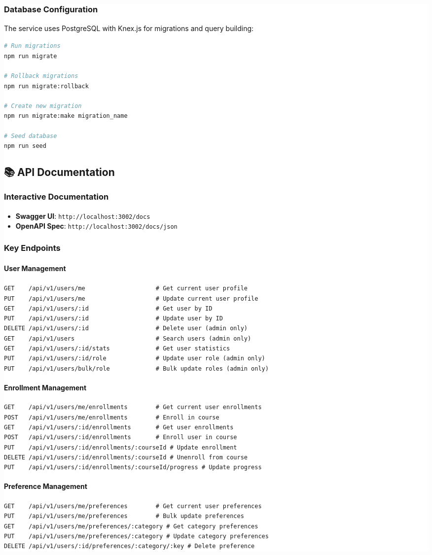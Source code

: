 ### Database Configuration

The service uses PostgreSQL with Knex.js for migrations and query building:

```bash
# Run migrations
npm run migrate

# Rollback migrations
npm run migrate:rollback

# Create new migration
npm run migrate:make migration_name

# Seed database
npm run seed
```

## 📚 API Documentation

### Interactive Documentation
- **Swagger UI**: `http://localhost:3002/docs`
- **OpenAPI Spec**: `http://localhost:3002/docs/json`

### Key Endpoints

#### User Management
```http
GET    /api/v1/users/me                    # Get current user profile
PUT    /api/v1/users/me                    # Update current user profile
GET    /api/v1/users/:id                   # Get user by ID
PUT    /api/v1/users/:id                   # Update user by ID
DELETE /api/v1/users/:id                   # Delete user (admin only)
GET    /api/v1/users                       # Search users (admin only)
GET    /api/v1/users/:id/stats             # Get user statistics
PUT    /api/v1/users/:id/role              # Update user role (admin only)
PUT    /api/v1/users/bulk/role             # Bulk update roles (admin only)
```

#### Enrollment Management
```http
GET    /api/v1/users/me/enrollments        # Get current user enrollments
POST   /api/v1/users/me/enrollments        # Enroll in course
GET    /api/v1/users/:id/enrollments       # Get user enrollments
POST   /api/v1/users/:id/enrollments       # Enroll user in course
PUT    /api/v1/users/:id/enrollments/:courseId # Update enrollment
DELETE /api/v1/users/:id/enrollments/:courseId # Unenroll from course
PUT    /api/v1/users/:id/enrollments/:courseId/progress # Update progress
```

#### Preference Management
```http
GET    /api/v1/users/me/preferences        # Get current user preferences
PUT    /api/v1/users/me/preferences        # Bulk update preferences
GET    /api/v1/users/me/preferences/:category # Get category preferences
PUT    /api/v1/users/me/preferences/:category # Update category preferences
DELETE /api/v1/users/:id/preferences/:category/:key # Delete preference
```
